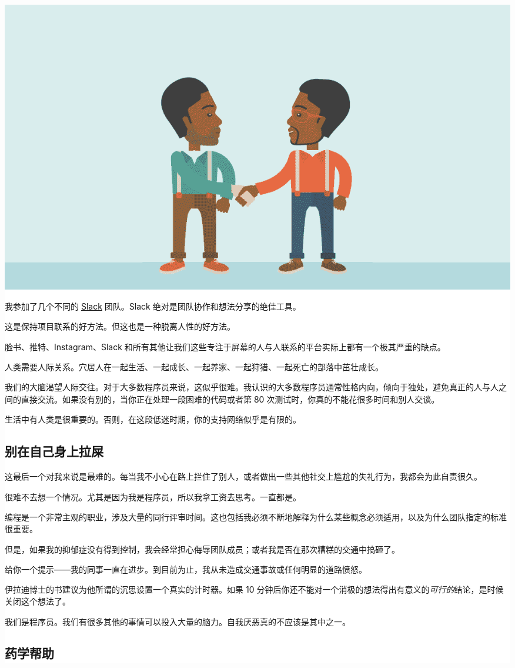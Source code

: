 ![Conversation](img/3e3717c8572b147a8464da3dcc987880.png)

我参加了几个不同的 [Slack](https://slack.com/) 团队。Slack 绝对是团队协作和想法分享的绝佳工具。

这是保持项目联系的好方法。但这也是一种脱离人性的好方法。

脸书、推特、Instagram、Slack 和所有其他让我们这些专注于屏幕的人与人联系的平台实际上都有一个极其严重的缺点。

人类需要人际关系。穴居人在一起生活、一起成长、一起养家、一起狩猎、一起死亡的部落中茁壮成长。

我们的大脑渴望人际交往。对于大多数程序员来说，这似乎很难。我认识的大多数程序员通常性格内向，倾向于独处，避免真正的人与人之间的直接交流。如果没有别的，当你正在处理一段困难的代码或者第 80 次测试时，你真的不能花很多时间和别人交谈。

生活中有人类是很重要的。否则，在这段低迷时期，你的支持网络似乎是有限的。

## 别在自己身上拉屎

这最后一个对我来说是最难的。每当我不小心在路上拦住了别人，或者做出一些其他社交上尴尬的失礼行为，我都会为此自责很久。

很难不去想一个情况。尤其是因为我是程序员，所以我拿工资去思考。一直都是。

编程是一个非常主观的职业，涉及大量的同行评审时间。这也包括我必须不断地解释为什么某些概念必须适用，以及为什么团队指定的标准很重要。

但是，如果我的抑郁症没有得到控制，我会经常担心侮辱团队成员；或者我是否在那次糟糕的交通中搞砸了。

给你一个提示——我的同事一直在进步。到目前为止，我从未造成交通事故或任何明显的道路愤怒。

伊拉迪博士的书建议为他所谓的沉思设置一个真实的计时器。如果 10 分钟后你还不能对一个消极的想法得出有意义的*可行的*结论，是时候关闭这个想法了。

我们是程序员。我们有很多其他的事情可以投入大量的脑力。自我厌恶真的不应该是其中之一。

## 药学帮助
